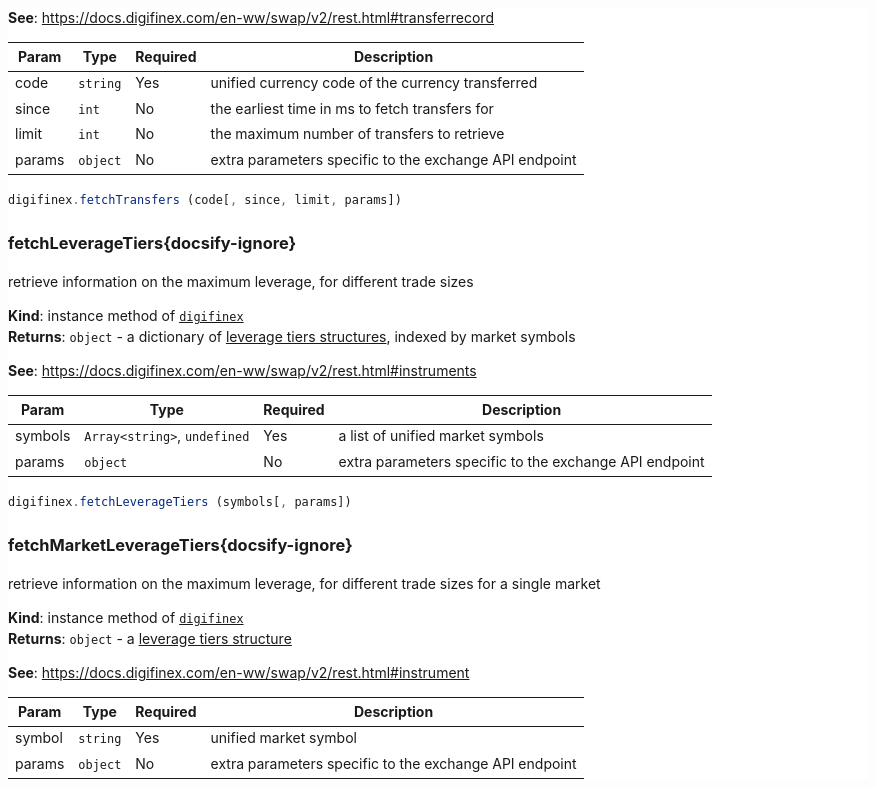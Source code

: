 **See**: https://docs.digifinex.com/en-ww/swap/v2/rest.html#transferrecord  

| Param | Type | Required | Description |
| --- | --- | --- | --- |
| code | <code>string</code> | Yes | unified currency code of the currency transferred |
| since | <code>int</code> | No | the earliest time in ms to fetch transfers for |
| limit | <code>int</code> | No | the maximum number of  transfers to retrieve |
| params | <code>object</code> | No | extra parameters specific to the exchange API endpoint |


```javascript
digifinex.fetchTransfers (code[, since, limit, params])
```


<a name="fetchLeverageTiers" id="fetchleveragetiers"></a>

### fetchLeverageTiers{docsify-ignore}
retrieve information on the maximum leverage, for different trade sizes

**Kind**: instance method of [<code>digifinex</code>](#digifinex)  
**Returns**: <code>object</code> - a dictionary of [leverage tiers structures](https://docs.ccxt.com/#/?id=leverage-tiers-structure), indexed by market symbols

**See**: https://docs.digifinex.com/en-ww/swap/v2/rest.html#instruments  

| Param | Type | Required | Description |
| --- | --- | --- | --- |
| symbols | <code>Array&lt;string&gt;</code>, <code>undefined</code> | Yes | a list of unified market symbols |
| params | <code>object</code> | No | extra parameters specific to the exchange API endpoint |


```javascript
digifinex.fetchLeverageTiers (symbols[, params])
```


<a name="fetchMarketLeverageTiers" id="fetchmarketleveragetiers"></a>

### fetchMarketLeverageTiers{docsify-ignore}
retrieve information on the maximum leverage, for different trade sizes for a single market

**Kind**: instance method of [<code>digifinex</code>](#digifinex)  
**Returns**: <code>object</code> - a [leverage tiers structure](https://docs.ccxt.com/#/?id=leverage-tiers-structure)

**See**: https://docs.digifinex.com/en-ww/swap/v2/rest.html#instrument  

| Param | Type | Required | Description |
| --- | --- | --- | --- |
| symbol | <code>string</code> | Yes | unified market symbol |
| params | <code>object</code> | No | extra parameters specific to the exchange API endpoint |
